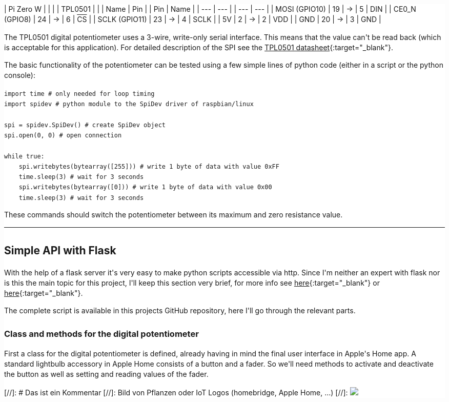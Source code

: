 | Pi Zero W   |   |   |   | TPL0501 |   |
| Name | Pin  |   | Pin | Name  |
| ---                     | --- |               | --- | --- |
| MOSI (GPIO10) | 19 | &#8594; | 5 | DIN |
| CE0_N (GPIO8) | 24 | &#8594; | 6 | <span style="text-decoration:overline">CS</span> |
| SCLK (GPIO11) | 23 | &#8594; | 4 | SCLK |
| 5V | 2 | &#8594; | 2 | VDD |
| GND | 20 | &#8594; | 3 | GND |

The TPL0501 digital potentiometer uses a 3-wire, write-only serial interface. This means that the value can't be read back (which is acceptable for this application). For detailed description of the SPI see the [TPL0501 datasheet](https://www.ti.com/lit/ds/symlink/tpl0501-100.pdf?ts=1594580841545#page=11){:target="_blank"}. 

The basic functionality of the potentiometer can be tested using a few simple lines of python code (either in a script or the python console):

```
import time # only needed for loop timing
import spidev # python module to the SpiDev driver of raspbian/linux

spi = spidev.SpiDev() # create SpiDev object
spi.open(0, 0) # open connection

while true:
    spi.writebytes(bytearray([255])) # write 1 byte of data with value 0xFF
    time.sleep(3) # wait for 3 seconds
    spi.writebytes(bytearray([0])) # write 1 byte of data with value 0x00
    time.sleep(3) # wait for 3 seconds
```

These commands should switch the potentiometer between its maximum and zero resistance value.   

___

## Simple API with Flask

With the help of a flask server it's very easy to make python scripts accessible via http. Since I'm neither an expert with flask nor is this the main topic for this project, I'll keep this section very brief, for more info see [here](https://flask.palletsprojects.com/en/1.1.x/){:target="_blank"} or [here](https://de.wikipedia.org/wiki/Flask){:target="_blank"}. 

The complete script is available in this projects GitHub repository, here I'll go through the relevant parts.


### Class and methods for the digital potentiometer

First a class for the digital potentiometer is defined, already having in mind the final user interface in Apple's Home app. A standard lightbulb accessory in Apple Home consists of a button and a fader. So we'll need methods to activate and deactivate the button as well as setting and reading values of the fader.


[//]: # Das ist ein Kommentar
[//]: Bild von Pflanzen oder IoT Logos (homebridge, Apple Home, ...)
[//]: <img src="https://raw.githubusercontent.com/BorisJung/digiPots/master/pics/digiPots.jpg"/>